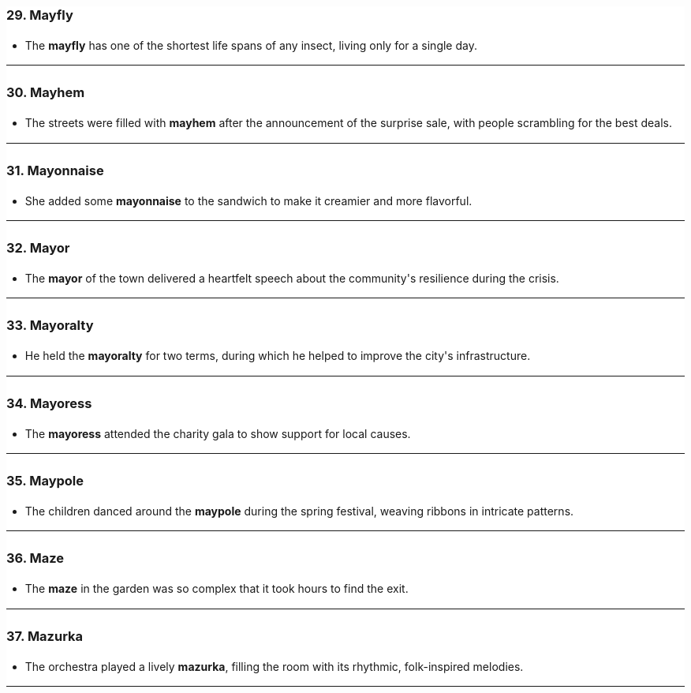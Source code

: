 
### 29. **Mayfly**  
- The **mayfly** has one of the shortest life spans of any insect, living only for a single day.

---

### 30. **Mayhem**  
- The streets were filled with **mayhem** after the announcement of the surprise sale, with people scrambling for the best deals.

---

### 31. **Mayonnaise**  
- She added some **mayonnaise** to the sandwich to make it creamier and more flavorful.

---

### 32. **Mayor**  
- The **mayor** of the town delivered a heartfelt speech about the community's resilience during the crisis.

---

### 33. **Mayoralty**  
- He held the **mayoralty** for two terms, during which he helped to improve the city's infrastructure.

---

### 34. **Mayoress**  
- The **mayoress** attended the charity gala to show support for local causes.

---

### 35. **Maypole**  
- The children danced around the **maypole** during the spring festival, weaving ribbons in intricate patterns.

---

### 36. **Maze**  
- The **maze** in the garden was so complex that it took hours to find the exit.

---

### 37. **Mazurka**  
- The orchestra played a lively **mazurka**, filling the room with its rhythmic, folk-inspired melodies.

---
